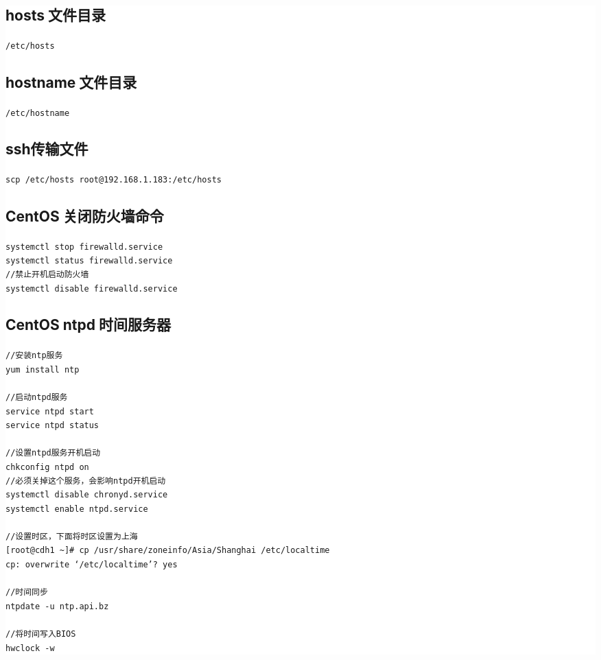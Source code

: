 ## hosts 文件目录

```
/etc/hosts
```
## hostname 文件目录

```
/etc/hostname
```

## ssh传输文件

```
scp /etc/hosts root@192.168.1.183:/etc/hosts
```

## CentOS 关闭防火墙命令

```
systemctl stop firewalld.service
systemctl status firewalld.service
//禁止开机启动防火墙
systemctl disable firewalld.service
```
   
 ## CentOS ntpd 时间服务器  

```
//安装ntp服务
yum install ntp

//启动ntpd服务
service ntpd start
service ntpd status

//设置ntpd服务开机启动
chkconfig ntpd on
//必须关掉这个服务，会影响ntpd开机启动
systemctl disable chronyd.service
systemctl enable ntpd.service

//设置时区，下面将时区设置为上海
[root@cdh1 ~]# cp /usr/share/zoneinfo/Asia/Shanghai /etc/localtime
cp: overwrite ‘/etc/localtime’? yes

//时间同步
ntpdate -u ntp.api.bz

//将时间写入BIOS
hwclock -w

```
